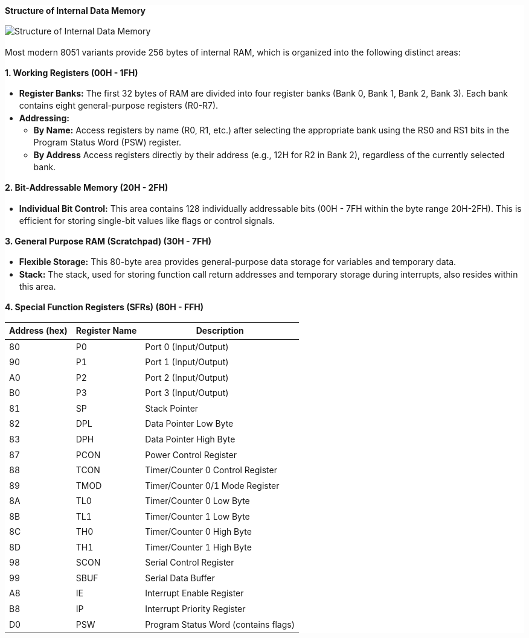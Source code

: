 **Structure of Internal Data Memory**

![Structure of Internal Data Memory](/resources/study-materials/11-ec/sem-4/4341101-mpmc/imgs//c061f3a98a4f76b6.png)

Most modern 8051 variants provide 256 bytes of internal RAM, which is organized into the following distinct areas:

**1. Working Registers (00H - 1FH)**

- **Register Banks:** The first 32 bytes of RAM are divided into four register banks (Bank 0, Bank 1, Bank 2, Bank 3). Each bank contains eight general-purpose registers (R0-R7).
- **Addressing:**
  - **By Name:** Access registers by name (R0, R1, etc.) after selecting the appropriate bank using the RS0 and RS1 bits in the Program Status Word (PSW) register.
  - **By Address** Access registers directly by their address (e.g., 12H for R2 in Bank 2), regardless of the currently selected bank.

**2. Bit-Addressable Memory (20H - 2FH)**

- **Individual Bit Control:** This area contains 128 individually addressable bits (00H - 7FH within the byte range 20H-2FH). This is efficient for storing single-bit values like flags or control signals.

**3. General Purpose RAM (Scratchpad) (30H - 7FH)**

- **Flexible Storage:** This 80-byte area provides general-purpose data storage for variables and temporary data.
- **Stack:** The stack, used for storing function call return addresses and temporary storage during interrupts, also resides within this area.

**4. Special Function Registers (SFRs) (80H - FFH)**

| Address (hex) | Register Name | Description                          |
| ------------- | ------------- | ------------------------------------ |
| 80            | P0            | Port 0 (Input/Output)                |
| 90            | P1            | Port 1 (Input/Output)                |
| A0            | P2            | Port 2 (Input/Output)                |
| B0            | P3            | Port 3 (Input/Output)                |
| 81            | SP            | Stack Pointer                        |
| 82            | DPL           | Data Pointer Low Byte                |
| 83            | DPH           | Data Pointer High Byte               |
| 87            | PCON          | Power Control Register               |
| 88            | TCON          | Timer/Counter 0 Control Register     |
| 89            | TMOD          | Timer/Counter 0/1 Mode Register      |
| 8A            | TL0           | Timer/Counter 0 Low Byte             |
| 8B            | TL1           | Timer/Counter 1 Low Byte             |
| 8C            | TH0           | Timer/Counter 0 High Byte            |
| 8D            | TH1           | Timer/Counter 1 High Byte            |
| 98            | SCON          | Serial Control Register              |
| 99            | SBUF          | Serial Data Buffer                   |
| A8            | IE            | Interrupt Enable Register            |
| B8            | IP            | Interrupt Priority Register          |
| D0            | PSW           | Program Status Word (contains flags) |